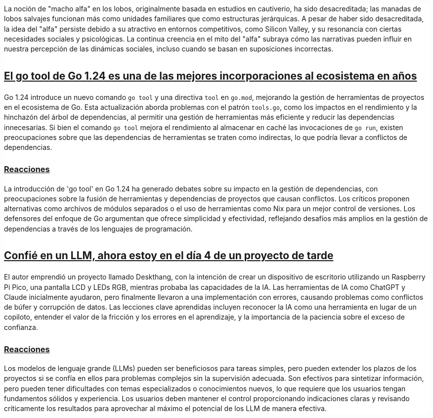 La noción de "macho alfa" en los lobos, originalmente basada en estudios en cautiverio, ha sido desacreditada; las manadas de lobos salvajes funcionan más como unidades familiares que como estructuras jerárquicas. A pesar de haber sido desacreditada, la idea del "alfa" persiste debido a su atractivo en entornos competitivos, como Silicon Valley, y su resonancia con ciertas necesidades sociales y psicológicas. La continua creencia en el mito del "alfa" subraya cómo las narrativas pueden influir en nuestra percepción de las dinámicas sociales, incluso cuando se basan en suposiciones incorrectas.

## [El go tool de Go 1.24 es una de las mejores incorporaciones al ecosistema en años](https://www.jvt.me/posts/2025/01/27/go-tools-124/)

Go 1.24 introduce un nuevo comando `go tool` y una directiva `tool` en `go.mod`, mejorando la gestión de herramientas de proyectos en el ecosistema de Go. Esta actualización aborda problemas con el patrón `tools.go`, como los impactos en el rendimiento y la hinchazón del árbol de dependencias, al permitir una gestión de herramientas más eficiente y reducir las dependencias innecesarias. Si bien el comando `go tool` mejora el rendimiento al almacenar en caché las invocaciones de `go run`, existen preocupaciones sobre que las dependencias de herramientas se traten como indirectas, lo que podría llevar a conflictos de dependencias.

### [Reacciones](https://news.ycombinator.com/item?id=42845323)

La introducción de 'go tool' en Go 1.24 ha generado debates sobre su impacto en la gestión de dependencias, con preocupaciones sobre la fusión de herramientas y dependencias de proyectos que causan conflictos. Los críticos proponen alternativas como archivos de módulos separados o el uso de herramientas como Nix para un mejor control de versiones. Los defensores del enfoque de Go argumentan que ofrece simplicidad y efectividad, reflejando desafíos más amplios en la gestión de dependencias a través de los lenguajes de programación.

## [Confié en un LLM, ahora estoy en el día 4 de un proyecto de tarde](https://nemo.foo/blog/day-4-of-an-afternoon-project)

El autor emprendió un proyecto llamado Deskthang, con la intención de crear un dispositivo de escritorio utilizando un Raspberry Pi Pico, una pantalla LCD y LEDs RGB, mientras probaba las capacidades de la IA. Las herramientas de IA como ChatGPT y Claude inicialmente ayudaron, pero finalmente llevaron a una implementación con errores, causando problemas como conflictos de búfer y corrupción de datos. Las lecciones clave aprendidas incluyen reconocer la IA como una herramienta en lugar de un copiloto, entender el valor de la fricción y los errores en el aprendizaje, y la importancia de la paciencia sobre el exceso de confianza.

### [Reacciones](https://news.ycombinator.com/item?id=42845933)

Los modelos de lenguaje grande (LLMs) pueden ser beneficiosos para tareas simples, pero pueden extender los plazos de los proyectos si se confía en ellos para problemas complejos sin la supervisión adecuada. Son efectivos para sintetizar información, pero pueden tener dificultades con temas especializados o conocimientos nuevos, lo que requiere que los usuarios tengan fundamentos sólidos y experiencia. Los usuarios deben mantener el control proporcionando indicaciones claras y revisando críticamente los resultados para aprovechar al máximo el potencial de los LLM de manera efectiva.
